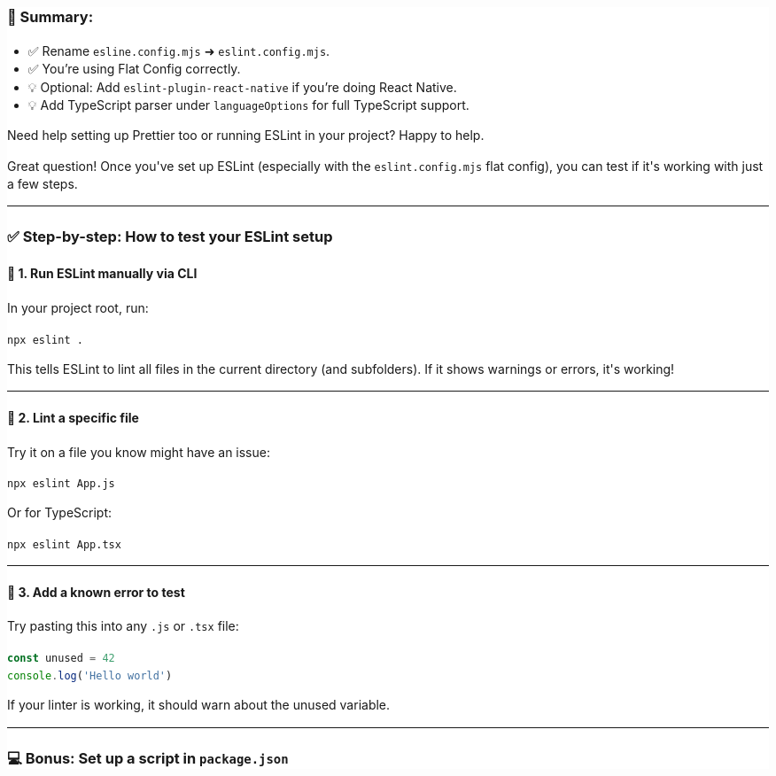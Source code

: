 
### 🎯 Summary:
- ✅ Rename `esline.config.mjs` ➜ `eslint.config.mjs`.
- ✅ You’re using Flat Config correctly.
- 💡 Optional: Add `eslint-plugin-react-native` if you’re doing React Native.
- 💡 Add TypeScript parser under `languageOptions` for full TypeScript support.

Need help setting up Prettier too or running ESLint in your project? Happy to help.



Great question! Once you've set up ESLint (especially with the `eslint.config.mjs` flat config), you can test if it's working with just a few steps.

---

### ✅ **Step-by-step: How to test your ESLint setup**

#### 🧪 1. **Run ESLint manually via CLI**
In your project root, run:

```bash
npx eslint .
```

This tells ESLint to lint all files in the current directory (and subfolders). If it shows warnings or errors, it's working!

---

#### 🧪 2. **Lint a specific file**
Try it on a file you know might have an issue:

```bash
npx eslint App.js
```

Or for TypeScript:

```bash
npx eslint App.tsx
```

---

#### 🧪 3. **Add a known error to test**
Try pasting this into any `.js` or `.tsx` file:

```js
const unused = 42
console.log('Hello world')
```

If your linter is working, it should warn about the unused variable.

---

### 💻 Bonus: Set up a script in `package.json`
